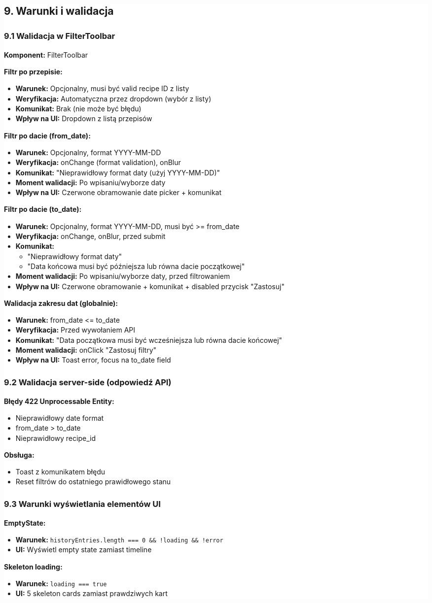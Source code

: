 ## 9. Warunki i walidacja

### 9.1 Walidacja w FilterToolbar

**Komponent:** FilterToolbar

**Filtr po przepisie:**
- **Warunek:** Opcjonalny, musi być valid recipe ID z listy
- **Weryfikacja:** Automatyczna przez dropdown (wybór z listy)
- **Komunikat:** Brak (nie może być błędu)
- **Wpływ na UI:** Dropdown z listą przepisów

**Filtr po dacie (from_date):**
- **Warunek:** Opcjonalny, format YYYY-MM-DD
- **Weryfikacja:** onChange (format validation), onBlur
- **Komunikat:** "Nieprawidłowy format daty (użyj YYYY-MM-DD)"
- **Moment walidacji:** Po wpisaniu/wyborze daty
- **Wpływ na UI:** Czerwone obramowanie date picker + komunikat

**Filtr po dacie (to_date):**
- **Warunek:** Opcjonalny, format YYYY-MM-DD, musi być >= from_date
- **Weryfikacja:** onChange, onBlur, przed submit
- **Komunikat:** 
  - "Nieprawidłowy format daty"
  - "Data końcowa musi być późniejsza lub równa dacie początkowej"
- **Moment walidacji:** Po wpisaniu/wyborze daty, przed filtrowaniem
- **Wpływ na UI:** Czerwone obramowanie + komunikat + disabled przycisk "Zastosuj"

**Walidacja zakresu dat (globalnie):**
- **Warunek:** from_date <= to_date
- **Weryfikacja:** Przed wywołaniem API
- **Komunikat:** "Data początkowa musi być wcześniejsza lub równa dacie końcowej"
- **Moment walidacji:** onClick "Zastosuj filtry"
- **Wpływ na UI:** Toast error, focus na to_date field

### 9.2 Walidacja server-side (odpowiedź API)

**Błędy 422 Unprocessable Entity:**
- Nieprawidłowy date format
- from_date > to_date
- Nieprawidłowy recipe_id

**Obsługa:**
- Toast z komunikatem błędu
- Reset filtrów do ostatniego prawidłowego stanu

### 9.3 Warunki wyświetlania elementów UI

**EmptyState:**
- **Warunek:** `historyEntries.length === 0 && !loading && !error`
- **UI:** Wyświetl empty state zamiast timeline

**Skeleton loading:**
- **Warunek:** `loading === true`
- **UI:** 5 skeleton cards zamiast prawdziwych kart

